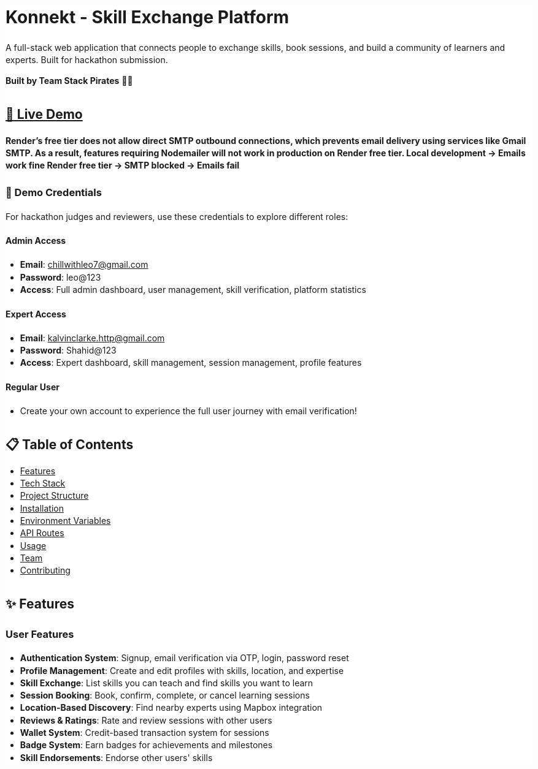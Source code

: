 # Konnekt - Skill Exchange Platform

A full-stack web application that connects people to exchange skills, book sessions, and build a community of learners and experts. Built for hackathon submission.

**Built by Team Stack Pirates** 🏴‍☠️

## [🚀 Live Demo](https://konnekt-8mwt.onrender.com/)


**Render’s free tier does not allow direct SMTP outbound connections, which prevents email delivery using services like Gmail SMTP.
As a result, features requiring Nodemailer will not work in production on Render free tier.
Local development → Emails work fine
Render free tier → SMTP blocked → Emails fail**

### 🔑 Demo Credentials

For hackathon judges and reviewers, use these credentials to explore different roles:

#### Admin Access
- **Email**: chillwithleo7@gmail.com
- **Password**: leo@123
- **Access**: Full admin dashboard, user management, skill verification, platform statistics

#### Expert Access
- **Email**: kalvinclarke.http@gmail.com
- **Password**: Shahid@123
- **Access**: Expert dashboard, skill management, session management, profile features

#### Regular User
- Create your own account to experience the full user journey with email verification!

## 📋 Table of Contents

- [Features](#features)
- [Tech Stack](#tech-stack)
- [Project Structure](#project-structure)
- [Installation](#installation)
- [Environment Variables](#environment-variables)
- [API Routes](#api-routes)
- [Usage](#usage)
- [Team](#team)
- [Contributing](#contributing)

## ✨ Features

### User Features
- **Authentication System**: Signup, email verification via OTP, login, password reset
- **Profile Management**: Create and edit profiles with skills, location, and expertise
- **Skill Exchange**: List skills you can teach and find skills you want to learn
- **Session Booking**: Book, confirm, complete, or cancel learning sessions
- **Location-Based Discovery**: Find nearby experts using Mapbox integration
- **Reviews & Ratings**: Rate and review sessions with other users
- **Wallet System**: Credit-based transaction system for sessions
- **Badge System**: Earn badges for achievements and milestones
- **Skill Endorsements**: Endorse other users' skills
